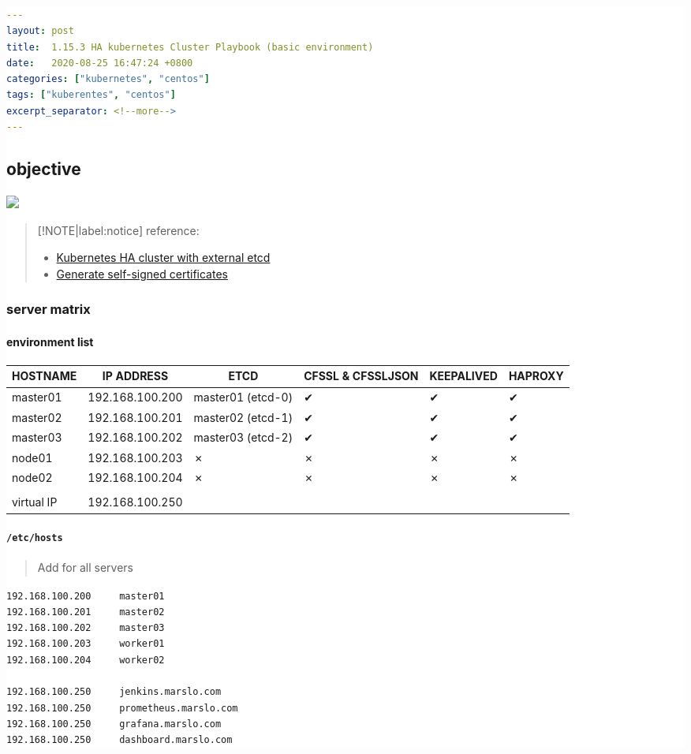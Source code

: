 ```yaml
---
layout: post
title:  1.15.3 HA kubernetes Cluster Playbook (basic environment)
date:   2020-08-25 16:47:24 +0800
categories: ["kubernetes", "centos"]
tags: ["kuberentes", "centos"]
excerpt_separator: <!--more-->
---
```


## objective

<img src="{{site.url}}/assets/images/external-etcd-topology.png" style="width: 666px;" />



> [!NOTE|label:notice]
> reference:
> - [Kubernetes HA cluster with external etcd](https://kubernetes.io/docs/setup/production-environment/tools/kubeadm/ha-topology/#external-etcd-topology)
> - [Generate self-signed certificates](https://coreos.com/os/docs/latest/generate-self-signed-certificates.html)


### server matrix

#### environment list

| HOSTNAME   | IP ADDRESS      | ETCD              | CFSSL & CFSSLJSON | KEEPALIVED | HAPROXY  |
|------------|-----------------|-------------------|-------------------|------------|----------|
| master01   | 192.168.100.200 | master01 (etcd-0) | &#x2714;          | &#x2714;   | &#x2714; |
| master02   | 192.168.100.201 | master02 (etcd-1) | &#x2714;          | &#x2714;   | &#x2714; |
| master03   | 192.168.100.202 | master03 (etcd-2) | &#x2714;          | &#x2714;   | &#x2714; |
| node01     | 192.168.100.203 | &#x2717;          | &#x2717;          | &#x2717;   | &#x2717; |
| node02     | 192.168.100.204 | &#x2717;          | &#x2717;          | &#x2717;   | &#x2717; |
|            |                 |                   |                   |            |          |
| virtual IP | 192.168.100.250 |                   |                   |            |          |

#### `/etc/hosts`

> Add for all servers

```bash
192.168.100.200     master01
192.168.100.201     master02
192.168.100.202     master03
192.168.100.203     worker01
192.168.100.204     worker02

192.168.100.250     jenkins.marslo.com
192.168.100.250     prometheus.marslo.com
192.168.100.250     grafana.marslo.com
192.168.100.250     dashboard.marslo.com
```
